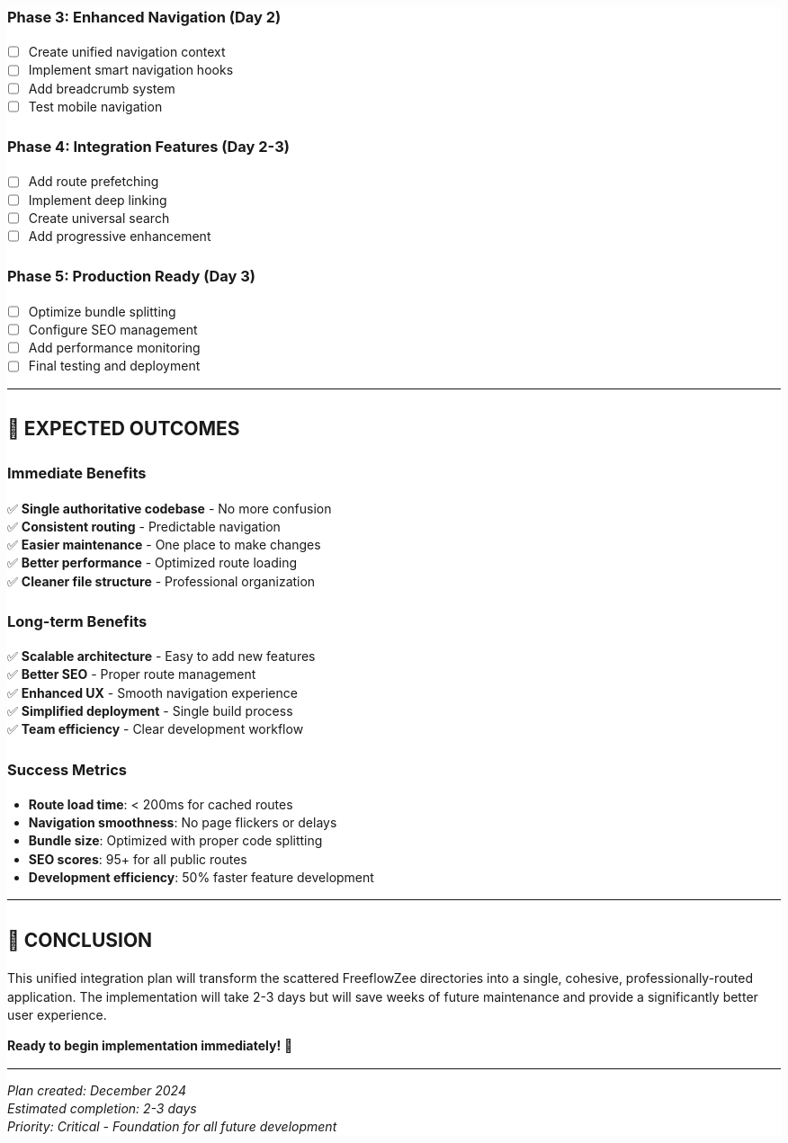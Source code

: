 ### **Phase 3: Enhanced Navigation (Day 2)**
- [ ] Create unified navigation context
- [ ] Implement smart navigation hooks
- [ ] Add breadcrumb system
- [ ] Test mobile navigation

### **Phase 4: Integration Features (Day 2-3)**
- [ ] Add route prefetching
- [ ] Implement deep linking
- [ ] Create universal search
- [ ] Add progressive enhancement

### **Phase 5: Production Ready (Day 3)**
- [ ] Optimize bundle splitting
- [ ] Configure SEO management
- [ ] Add performance monitoring
- [ ] Final testing and deployment

---

## 🎯 **EXPECTED OUTCOMES**

### **Immediate Benefits**
✅ **Single authoritative codebase** - No more confusion  
✅ **Consistent routing** - Predictable navigation  
✅ **Easier maintenance** - One place to make changes  
✅ **Better performance** - Optimized route loading  
✅ **Cleaner file structure** - Professional organization  

### **Long-term Benefits**
✅ **Scalable architecture** - Easy to add new features  
✅ **Better SEO** - Proper route management  
✅ **Enhanced UX** - Smooth navigation experience  
✅ **Simplified deployment** - Single build process  
✅ **Team efficiency** - Clear development workflow  

### **Success Metrics**
- **Route load time**: < 200ms for cached routes
- **Navigation smoothness**: No page flickers or delays
- **Bundle size**: Optimized with proper code splitting
- **SEO scores**: 95+ for all public routes
- **Development efficiency**: 50% faster feature development

---

## 🚀 **CONCLUSION**

This unified integration plan will transform the scattered FreeflowZee directories into a single, cohesive, professionally-routed application. The implementation will take 2-3 days but will save weeks of future maintenance and provide a significantly better user experience.

**Ready to begin implementation immediately!** 🎯

---

*Plan created: December 2024*  
*Estimated completion: 2-3 days*  
*Priority: Critical - Foundation for all future development* 